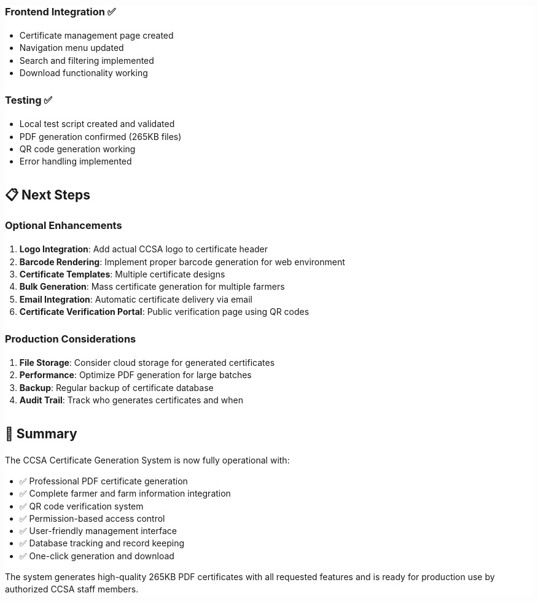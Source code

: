 ### Frontend Integration ✅
- Certificate management page created
- Navigation menu updated
- Search and filtering implemented
- Download functionality working

### Testing ✅
- Local test script created and validated
- PDF generation confirmed (265KB files)
- QR code generation working
- Error handling implemented

## 📋 Next Steps

### Optional Enhancements
1. **Logo Integration**: Add actual CCSA logo to certificate header
2. **Barcode Rendering**: Implement proper barcode generation for web environment
3. **Certificate Templates**: Multiple certificate designs
4. **Bulk Generation**: Mass certificate generation for multiple farmers
5. **Email Integration**: Automatic certificate delivery via email
6. **Certificate Verification Portal**: Public verification page using QR codes

### Production Considerations
1. **File Storage**: Consider cloud storage for generated certificates
2. **Performance**: Optimize PDF generation for large batches
3. **Backup**: Regular backup of certificate database
4. **Audit Trail**: Track who generates certificates and when

## 🎉 Summary

The CCSA Certificate Generation System is now fully operational with:
- ✅ Professional PDF certificate generation
- ✅ Complete farmer and farm information integration
- ✅ QR code verification system
- ✅ Permission-based access control
- ✅ User-friendly management interface
- ✅ Database tracking and record keeping
- ✅ One-click generation and download

The system generates high-quality 265KB PDF certificates with all requested features and is ready for production use by authorized CCSA staff members.
